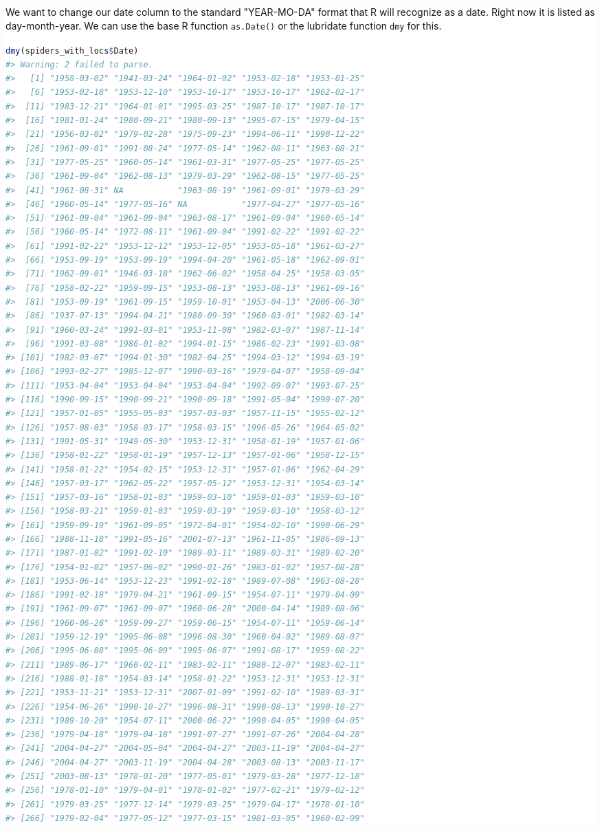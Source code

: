 We want to change our date column to the standard "YEAR-MO-DA" format that R will recognize as a date. Right now it is listed as day-month-year. We can use the base R function `as.Date()` or the lubridate function `dmy` for this. 

```r
dmy(spiders_with_locs$Date)
#> Warning: 2 failed to parse.
#>   [1] "1958-03-02" "1941-03-24" "1964-01-02" "1953-02-18" "1953-01-25"
#>   [6] "1953-02-18" "1953-12-10" "1953-10-17" "1953-10-17" "1962-02-17"
#>  [11] "1983-12-21" "1964-01-01" "1995-03-25" "1987-10-17" "1987-10-17"
#>  [16] "1981-01-24" "1980-09-21" "1980-09-13" "1995-07-15" "1979-04-15"
#>  [21] "1956-03-02" "1979-02-28" "1975-09-23" "1994-06-11" "1990-12-22"
#>  [26] "1961-09-01" "1991-08-24" "1977-05-14" "1962-08-11" "1963-08-21"
#>  [31] "1977-05-25" "1960-05-14" "1961-03-31" "1977-05-25" "1977-05-25"
#>  [36] "1961-09-04" "1962-08-13" "1979-03-29" "1962-08-15" "1977-05-25"
#>  [41] "1961-08-31" NA           "1963-08-19" "1961-09-01" "1979-03-29"
#>  [46] "1960-05-14" "1977-05-16" NA           "1977-04-27" "1977-05-16"
#>  [51] "1961-09-04" "1961-09-04" "1963-08-17" "1961-09-04" "1960-05-14"
#>  [56] "1960-05-14" "1972-08-11" "1961-09-04" "1991-02-22" "1991-02-22"
#>  [61] "1991-02-22" "1953-12-12" "1953-12-05" "1953-05-18" "1961-03-27"
#>  [66] "1953-09-19" "1953-09-19" "1994-04-20" "1961-05-18" "1962-09-01"
#>  [71] "1962-09-01" "1946-03-18" "1962-06-02" "1958-04-25" "1958-03-05"
#>  [76] "1958-02-22" "1959-09-15" "1953-08-13" "1953-08-13" "1961-09-16"
#>  [81] "1953-09-19" "1961-09-15" "1959-10-01" "1953-04-13" "2006-06-30"
#>  [86] "1937-07-13" "1994-04-21" "1980-09-30" "1960-03-01" "1982-03-14"
#>  [91] "1960-03-24" "1991-03-01" "1953-11-08" "1982-03-07" "1987-11-14"
#>  [96] "1991-03-08" "1986-01-02" "1994-01-15" "1986-02-23" "1991-03-08"
#> [101] "1982-03-07" "1994-01-30" "1982-04-25" "1994-03-12" "1994-03-19"
#> [106] "1993-02-27" "1985-12-07" "1990-03-16" "1979-04-07" "1958-09-04"
#> [111] "1953-04-04" "1953-04-04" "1953-04-04" "1992-09-07" "1993-07-25"
#> [116] "1990-09-15" "1990-09-21" "1990-09-18" "1991-05-04" "1990-07-20"
#> [121] "1957-01-05" "1955-05-03" "1957-03-03" "1957-11-15" "1955-02-12"
#> [126] "1957-08-03" "1958-03-17" "1958-03-15" "1996-05-26" "1964-05-02"
#> [131] "1991-05-31" "1949-05-30" "1953-12-31" "1958-01-19" "1957-01-06"
#> [136] "1958-01-22" "1958-01-19" "1957-12-13" "1957-01-06" "1958-12-15"
#> [141] "1958-01-22" "1954-02-15" "1953-12-31" "1957-01-06" "1962-04-29"
#> [146] "1957-03-17" "1962-05-22" "1957-05-12" "1953-12-31" "1954-03-14"
#> [151] "1957-03-16" "1958-01-03" "1959-03-10" "1959-01-03" "1959-03-10"
#> [156] "1958-03-21" "1959-01-03" "1959-03-19" "1959-03-10" "1958-03-12"
#> [161] "1959-09-19" "1961-09-05" "1972-04-01" "1954-02-10" "1990-06-29"
#> [166] "1988-11-18" "1991-05-16" "2001-07-13" "1961-11-05" "1986-09-13"
#> [171] "1987-01-02" "1991-02-10" "1989-03-11" "1989-03-31" "1989-02-20"
#> [176] "1954-01-02" "1957-06-02" "1990-01-26" "1983-01-02" "1957-08-28"
#> [181] "1953-06-14" "1953-12-23" "1991-02-18" "1989-07-08" "1963-08-28"
#> [186] "1991-02-18" "1979-04-21" "1961-09-15" "1954-07-11" "1979-04-09"
#> [191] "1961-09-07" "1961-09-07" "1960-06-28" "2000-04-14" "1989-08-06"
#> [196] "1960-06-28" "1959-09-27" "1959-06-15" "1954-07-11" "1959-06-14"
#> [201] "1959-12-19" "1995-06-08" "1996-08-30" "1960-04-02" "1989-08-07"
#> [206] "1995-06-08" "1995-06-09" "1995-06-07" "1991-08-17" "1959-08-22"
#> [211] "1989-06-17" "1960-02-11" "1983-02-11" "1980-12-07" "1983-02-11"
#> [216] "1988-01-18" "1954-03-14" "1958-01-22" "1953-12-31" "1953-12-31"
#> [221] "1953-11-21" "1953-12-31" "2007-01-09" "1991-02-10" "1989-03-31"
#> [226] "1954-06-26" "1990-10-27" "1996-08-31" "1990-08-13" "1990-10-27"
#> [231] "1989-10-20" "1954-07-11" "2000-06-22" "1990-04-05" "1990-04-05"
#> [236] "1979-04-18" "1979-04-18" "1991-07-27" "1991-07-26" "2004-04-28"
#> [241] "2004-04-27" "2004-05-04" "2004-04-27" "2003-11-19" "2004-04-27"
#> [246] "2004-04-27" "2003-11-19" "2004-04-28" "2003-08-13" "2003-11-17"
#> [251] "2003-08-13" "1978-01-20" "1977-05-01" "1979-03-28" "1977-12-18"
#> [256] "1978-01-10" "1979-04-01" "1978-01-02" "1977-02-21" "1979-02-12"
#> [261] "1979-03-25" "1977-12-14" "1979-03-25" "1979-04-17" "1978-01-10"
#> [266] "1979-02-04" "1977-05-12" "1977-03-15" "1981-03-05" "1960-02-09"
```
